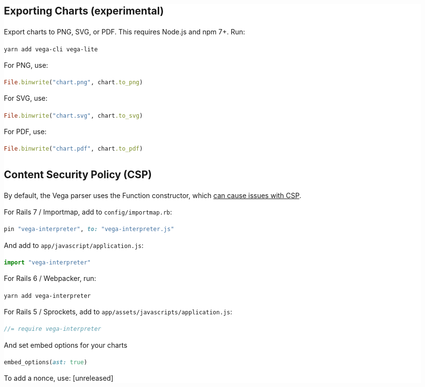 ## Exporting Charts (experimental)

Export charts to PNG, SVG, or PDF. This requires Node.js and npm 7+. Run:

```sh
yarn add vega-cli vega-lite
```

For PNG, use:

```ruby
File.binwrite("chart.png", chart.to_png)
```

For SVG, use:

```ruby
File.binwrite("chart.svg", chart.to_svg)
```

For PDF, use:

```ruby
File.binwrite("chart.pdf", chart.to_pdf)
```

## Content Security Policy (CSP)

By default, the Vega parser uses the Function constructor, which [can cause issues with CSP](https://vega.github.io/vega/usage/interpreter/).

For Rails 7 / Importmap, add to `config/importmap.rb`:

```ruby
pin "vega-interpreter", to: "vega-interpreter.js"
```

And add to `app/javascript/application.js`:

```js
import "vega-interpreter"
```

For Rails 6 / Webpacker, run:

```sh
yarn add vega-interpreter
```

For Rails 5 / Sprockets, add to `app/assets/javascripts/application.js`:

```js
//= require vega-interpreter
```

And set embed options for your charts

```ruby
embed_options(ast: true)
```

To add a nonce, use: [unreleased]
